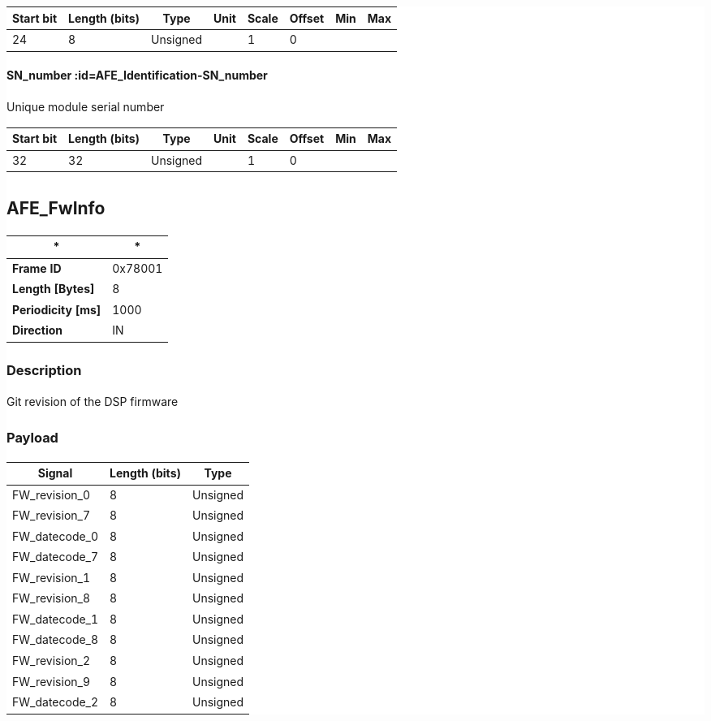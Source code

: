 | Start bit | Length (bits) | Type | Unit | Scale | Offset | Min | Max |
|-----------|---------------|------|------|-------|--------|-----|-----|
| 24 | 8 | Unsigned |   | 1 | 0 |   |   |

</div>

#### SN_number :id=AFE_Identification-SN_number

Unique module serial number


<div class="small-table compact-table">

| Start bit | Length (bits) | Type | Unit | Scale | Offset | Min | Max |
|-----------|---------------|------|------|-------|--------|-----|-----|
| 32 | 32 | Unsigned |   | 1 | 0 |   |   |

</div>




## AFE_FwInfo

<div class="noheader-table small-table compact-table">

| * | * |
|---|---|
| **Frame ID** | 0x78001 |
| **Length [Bytes]** | 8 |
| **Periodicity [ms]** | 1000 |
| **Direction** | IN |

</div>

### Description

Git revision of the DSP firmware


### Payload


<div class="small-table compact-table">

| Signal | Length (bits) | Type |
|--------|---------------|------|
| FW_revision_0 | 8 | Unsigned |
| FW_revision_7 | 8 | Unsigned |
| FW_datecode_0 | 8 | Unsigned |
| FW_datecode_7 | 8 | Unsigned |
| FW_revision_1 | 8 | Unsigned |
| FW_revision_8 | 8 | Unsigned |
| FW_datecode_1 | 8 | Unsigned |
| FW_datecode_8 | 8 | Unsigned |
| FW_revision_2 | 8 | Unsigned |
| FW_revision_9 | 8 | Unsigned |
| FW_datecode_2 | 8 | Unsigned |